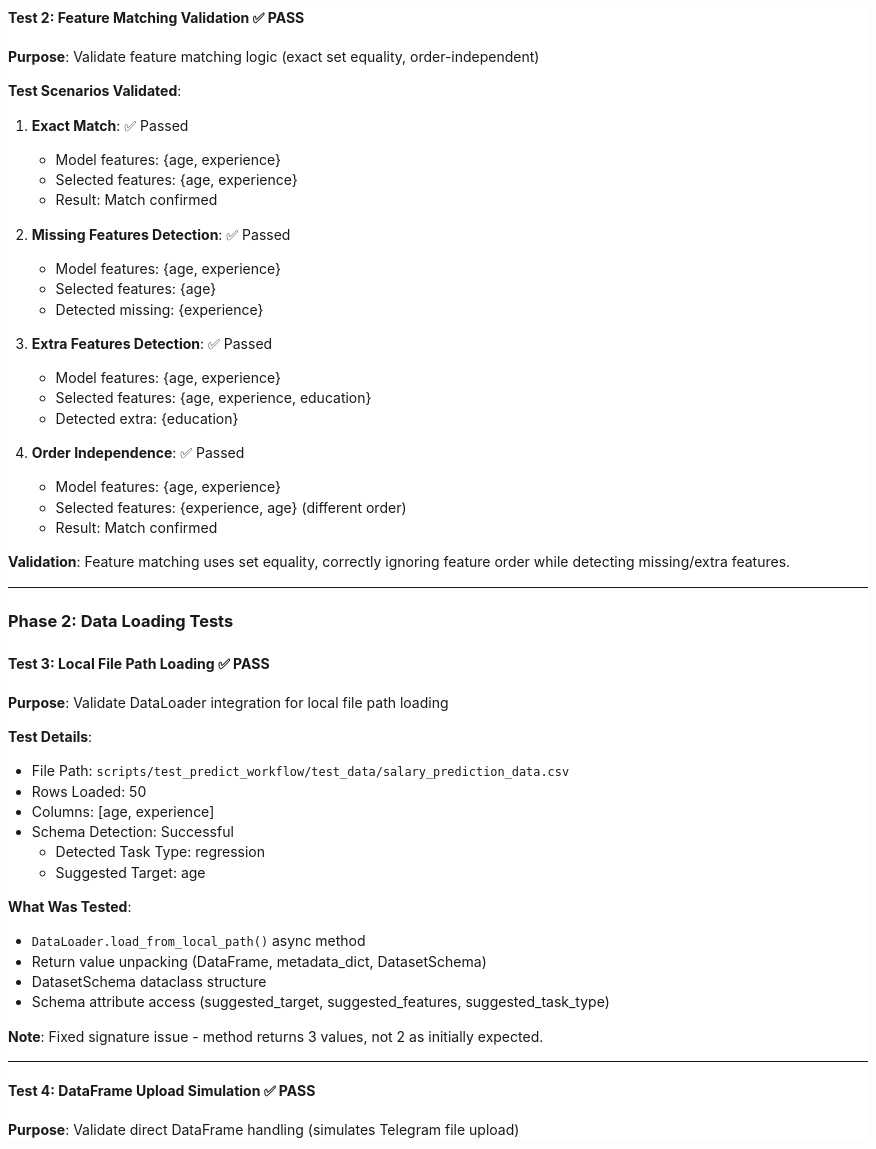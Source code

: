 
#### Test 2: Feature Matching Validation ✅ PASS
**Purpose**: Validate feature matching logic (exact set equality, order-independent)

**Test Scenarios Validated**:
1. **Exact Match**: ✅ Passed
   - Model features: {age, experience}
   - Selected features: {age, experience}
   - Result: Match confirmed

2. **Missing Features Detection**: ✅ Passed
   - Model features: {age, experience}
   - Selected features: {age}
   - Detected missing: {experience}

3. **Extra Features Detection**: ✅ Passed
   - Model features: {age, experience}
   - Selected features: {age, experience, education}
   - Detected extra: {education}

4. **Order Independence**: ✅ Passed
   - Model features: {age, experience}
   - Selected features: {experience, age}  (different order)
   - Result: Match confirmed

**Validation**: Feature matching uses set equality, correctly ignoring feature order while detecting missing/extra features.

---

### Phase 2: Data Loading Tests

#### Test 3: Local File Path Loading ✅ PASS
**Purpose**: Validate DataLoader integration for local file path loading

**Test Details**:
- File Path: `scripts/test_predict_workflow/test_data/salary_prediction_data.csv`
- Rows Loaded: 50
- Columns: [age, experience]
- Schema Detection: Successful
  - Detected Task Type: regression
  - Suggested Target: age

**What Was Tested**:
- `DataLoader.load_from_local_path()` async method
- Return value unpacking (DataFrame, metadata_dict, DatasetSchema)
- DatasetSchema dataclass structure
- Schema attribute access (suggested_target, suggested_features, suggested_task_type)

**Note**: Fixed signature issue - method returns 3 values, not 2 as initially expected.

---

#### Test 4: DataFrame Upload Simulation ✅ PASS
**Purpose**: Validate direct DataFrame handling (simulates Telegram file upload)
